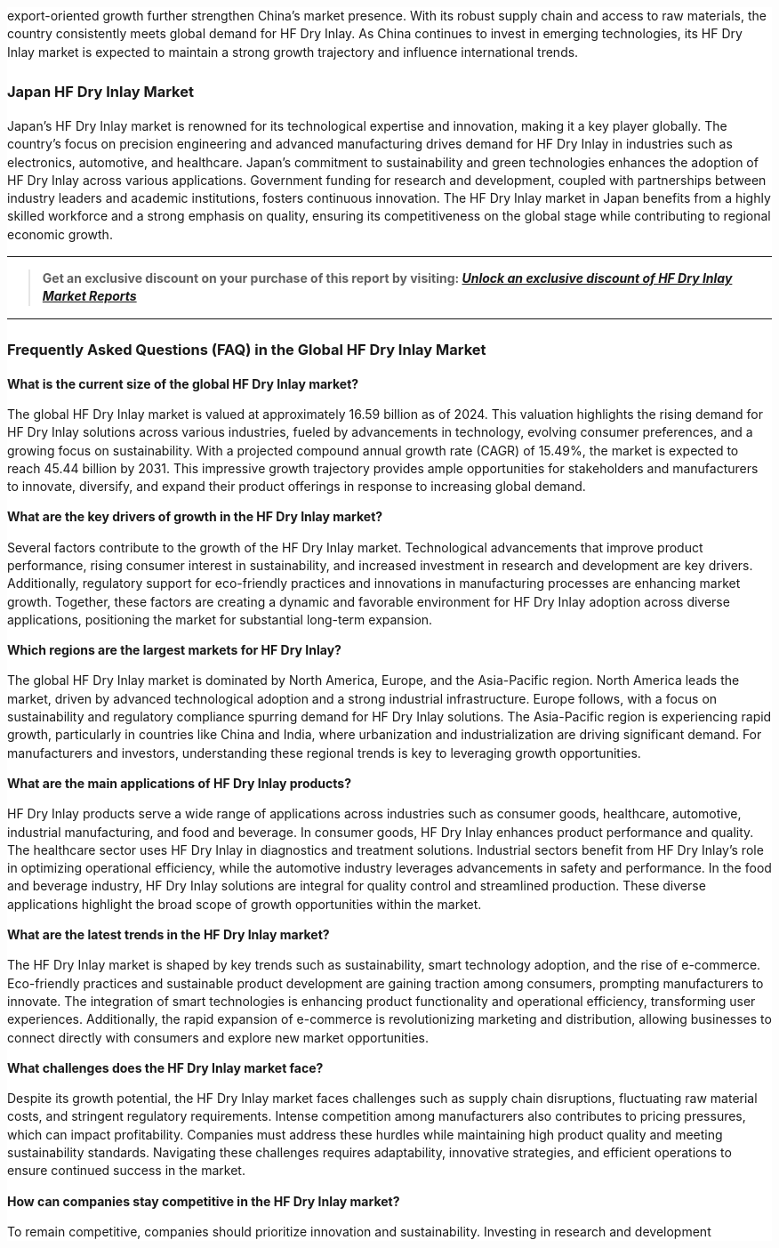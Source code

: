 export-oriented growth further strengthen China&rsquo;s market presence. With its robust supply chain and access to raw materials, the country consistently meets global demand for HF Dry Inlay. As China continues to invest in emerging technologies, its HF Dry Inlay market is expected to maintain a strong growth trajectory and influence international trends.</p><h3>Japan HF Dry Inlay Market</h3><p>Japan&rsquo;s HF Dry Inlay market is renowned for its technological expertise and innovation, making it a key player globally. The country&rsquo;s focus on precision engineering and advanced manufacturing drives demand for HF Dry Inlay in industries such as electronics, automotive, and healthcare. Japan&rsquo;s commitment to sustainability and green technologies enhances the adoption of HF Dry Inlay across various applications. Government funding for research and development, coupled with partnerships between industry leaders and academic institutions, fosters continuous innovation. The HF Dry Inlay market in Japan benefits from a highly skilled workforce and a strong emphasis on quality, ensuring its competitiveness on the global stage while contributing to regional economic growth.</p><hr /><blockquote><p><strong>Get an exclusive discount on your purchase of this report by visiting: <em><a href="://marketresearchpulse.com/ask-for-discount/139714?utm_source=Github&amp;utm_medium=0114">Unlock an exclusive discount of HF Dry Inlay Market Reports</a></em>&nbsp;</strong></p></blockquote><hr /><h3>Frequently Asked Questions (FAQ) in the Global HF Dry Inlay Market</h3><p><strong>What is the current size of the global HF Dry Inlay market?</strong></p><p>The global HF Dry Inlay market is valued at approximately 16.59 billion as of 2024. This valuation highlights the rising demand for HF Dry Inlay solutions across various industries, fueled by advancements in technology, evolving consumer preferences, and a growing focus on sustainability. With a projected compound annual growth rate (CAGR) of 15.49%, the market is expected to reach 45.44 billion by 2031. This impressive growth trajectory provides ample opportunities for stakeholders and manufacturers to innovate, diversify, and expand their product offerings in response to increasing global demand.</p><p><strong>What are the key drivers of growth in the HF Dry Inlay market?</strong></p><p>Several factors contribute to the growth of the HF Dry Inlay market. Technological advancements that improve product performance, rising consumer interest in sustainability, and increased investment in research and development are key drivers. Additionally, regulatory support for eco-friendly practices and innovations in manufacturing processes are enhancing market growth. Together, these factors are creating a dynamic and favorable environment for HF Dry Inlay adoption across diverse applications, positioning the market for substantial long-term expansion.</p><p><strong>Which regions are the largest markets for HF Dry Inlay?</strong></p><p>The global HF Dry Inlay market is dominated by North America, Europe, and the Asia-Pacific region. North America leads the market, driven by advanced technological adoption and a strong industrial infrastructure. Europe follows, with a focus on sustainability and regulatory compliance spurring demand for HF Dry Inlay solutions. The Asia-Pacific region is experiencing rapid growth, particularly in countries like China and India, where urbanization and industrialization are driving significant demand. For manufacturers and investors, understanding these regional trends is key to leveraging growth opportunities.</p><p><strong>What are the main applications of HF Dry Inlay products?</strong></p><p>HF Dry Inlay products serve a wide range of applications across industries such as consumer goods, healthcare, automotive, industrial manufacturing, and food and beverage. In consumer goods, HF Dry Inlay enhances product performance and quality. The healthcare sector uses HF Dry Inlay in diagnostics and treatment solutions. Industrial sectors benefit from HF Dry Inlay&rsquo;s role in optimizing operational efficiency, while the automotive industry leverages advancements in safety and performance. In the food and beverage industry, HF Dry Inlay solutions are integral for quality control and streamlined production. These diverse applications highlight the broad scope of growth opportunities within the market.</p><p><strong>What are the latest trends in the HF Dry Inlay market?</strong></p><p>The HF Dry Inlay market is shaped by key trends such as sustainability, smart technology adoption, and the rise of e-commerce. Eco-friendly practices and sustainable product development are gaining traction among consumers, prompting manufacturers to innovate. The integration of smart technologies is enhancing product functionality and operational efficiency, transforming user experiences. Additionally, the rapid expansion of e-commerce is revolutionizing marketing and distribution, allowing businesses to connect directly with consumers and explore new market opportunities.</p><p><strong>What challenges does the HF Dry Inlay market face?</strong></p><p>Despite its growth potential, the HF Dry Inlay market faces challenges such as supply chain disruptions, fluctuating raw material costs, and stringent regulatory requirements. Intense competition among manufacturers also contributes to pricing pressures, which can impact profitability. Companies must address these hurdles while maintaining high product quality and meeting sustainability standards. Navigating these challenges requires adaptability, innovative strategies, and efficient operations to ensure continued success in the market.</p><p><strong>How can companies stay competitive in the HF Dry Inlay market?</strong></p><p>To remain competitive, companies should prioritize innovation and sustainability. Investing in research and development